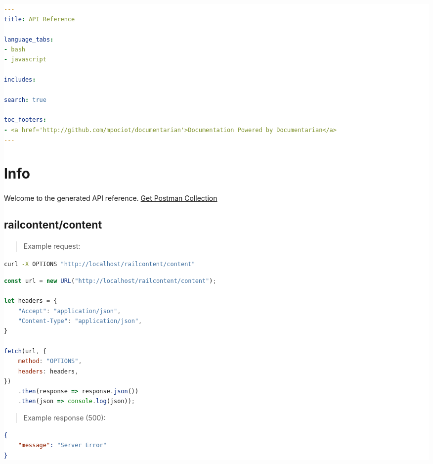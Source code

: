```yaml
---
title: API Reference

language_tabs:
- bash
- javascript

includes:

search: true

toc_footers:
- <a href='http://github.com/mpociot/documentarian'>Documentation Powered by Documentarian</a>
---
```


# Info

Welcome to the generated API reference.
[Get Postman Collection](http://localhost/../../../docs-new/collection.json)




## railcontent/content
> Example request:

```bash
curl -X OPTIONS "http://localhost/railcontent/content" 
```
```javascript
const url = new URL("http://localhost/railcontent/content");

let headers = {
    "Accept": "application/json",
    "Content-Type": "application/json",
}

fetch(url, {
    method: "OPTIONS",
    headers: headers,
})
    .then(response => response.json())
    .then(json => console.log(json));
```

> Example response (500):

```json
{
    "message": "Server Error"
}
```
